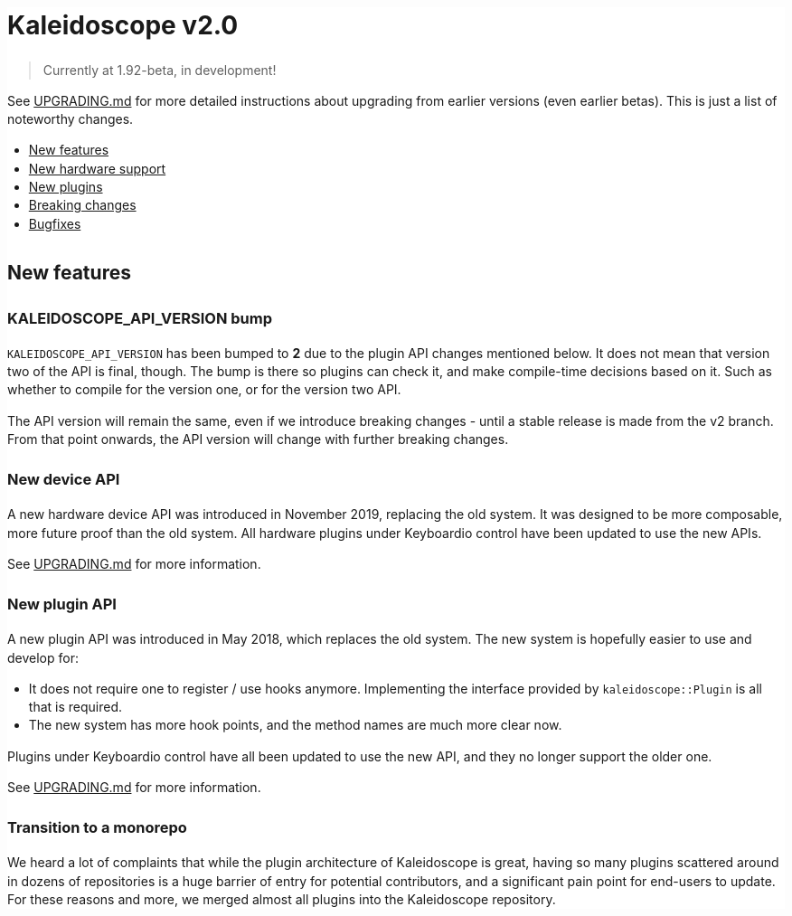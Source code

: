 # Kaleidoscope v2.0

> Currently at 1.92-beta, in development!

See [UPGRADING.md](UPGRADING.md) for more detailed instructions about upgrading from earlier versions (even earlier betas). This is just a list of noteworthy changes.

* [New features](#new-features)
* [New hardware support](#new-hardware-support)
* [New plugins](#new-plugins)
* [Breaking changes](#breaking-changes)
* [Bugfixes](#bugfixes)

## New features

### KALEIDOSCOPE_API_VERSION bump

`KALEIDOSCOPE_API_VERSION` has been bumped to **2** due to the plugin API
changes mentioned below. It does not mean that version two of the API is final,
though. The bump is there so plugins can check it, and make compile-time
decisions based on it. Such as whether to compile for the version one, or for
the version two API.

The API version will remain the same, even if we introduce breaking changes -
until a stable release is made from the v2 branch. From that point onwards, the
API version will change with further breaking changes.

### New device API

A new hardware device API was introduced in November 2019, replacing the old
system. It was designed to be more composable, more future proof than the old
system. All hardware plugins under Keyboardio control have been updated to use
the new APIs.

See [UPGRADING.md](UPGRADING.md#new-device-api) for more information.

### New plugin API

A new plugin API was introduced in May 2018, which replaces the old system. The new system is hopefully easier to use and develop for:

 - It does not require one to register / use hooks anymore. Implementing the interface provided by `kaleidoscope::Plugin` is all that is required.
 - The new system has more hook points, and the method names are much more clear now.

Plugins under Keyboardio control have all been updated to use the new API, and they no longer support the older one.

See [UPGRADING.md](UPGRADING.md#new-plugin-api) for more information.

### Transition to a monorepo

We heard a lot of complaints that while the plugin architecture of Kaleidoscope is great, having so many plugins scattered around in dozens of repositories is a huge barrier of entry for potential contributors, and a significant pain point for end-users to update. For these reasons and more, we merged almost all plugins into the Kaleidoscope repository.

